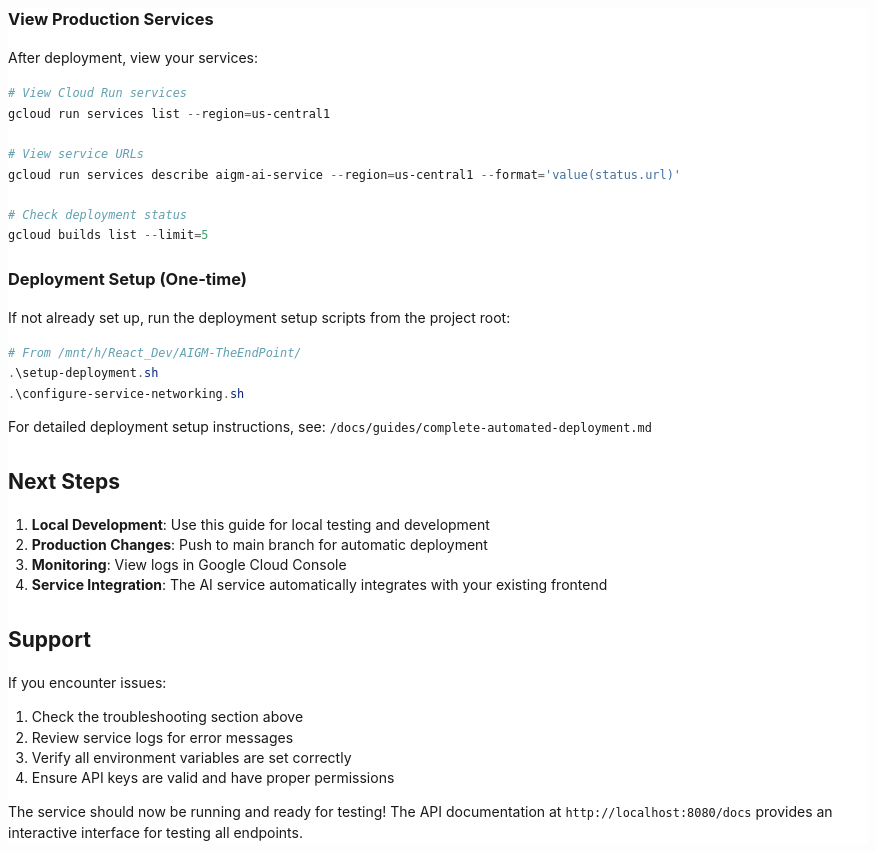 ### View Production Services
After deployment, view your services:
```powershell
# View Cloud Run services
gcloud run services list --region=us-central1

# View service URLs
gcloud run services describe aigm-ai-service --region=us-central1 --format='value(status.url)'

# Check deployment status
gcloud builds list --limit=5
```

### Deployment Setup (One-time)
If not already set up, run the deployment setup scripts from the project root:
```powershell
# From /mnt/h/React_Dev/AIGM-TheEndPoint/
.\setup-deployment.sh
.\configure-service-networking.sh
```

For detailed deployment setup instructions, see: `/docs/guides/complete-automated-deployment.md`

## Next Steps

1. **Local Development**: Use this guide for local testing and development
2. **Production Changes**: Push to main branch for automatic deployment
3. **Monitoring**: View logs in Google Cloud Console
4. **Service Integration**: The AI service automatically integrates with your existing frontend

## Support

If you encounter issues:
1. Check the troubleshooting section above
2. Review service logs for error messages
3. Verify all environment variables are set correctly
4. Ensure API keys are valid and have proper permissions

The service should now be running and ready for testing! The API documentation at `http://localhost:8080/docs` provides an interactive interface for testing all endpoints.